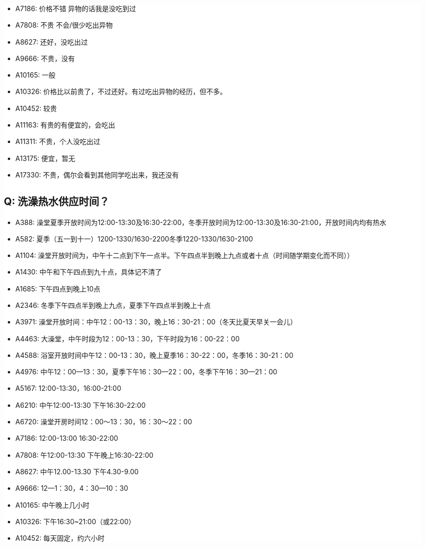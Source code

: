 - A7186: 价格不错 异物的话我是没吃到过

- A7808: 不贵  不会/很少吃出异物

- A8627: 还好，没吃出过

- A9666: 不贵，没有

- A10165: 一般

- A10326: 价格比以前贵了，不过还好。有过吃出异物的经历，但不多。

- A10452: 较贵

- A11163: 有贵的有便宜的，会吃出

- A11311: 不贵，个人没吃出过

- A13175: 便宜，暂无

- A17330: 不贵，偶尔会看到其他同学吃出来，我还没有

## Q: 洗澡热水供应时间？

- A388: 澡堂夏季开放时间为12:00-13:30及16:30-22:00，冬季开放时间为12:00-13:30及16:30-21:00，开放时间内均有热水

- A582: 夏季（五一到十一）1200-1330/1630-2200冬季1220-1330/1630-2100

- A1104: 澡堂开放时间为，中午十二点到下午一点半。下午四点半到晚上九点或者十点（时间随学期变化而不同））

- A1430: 中午和下午四点到九十点，具体记不清了

- A1685: 下午四点到晚上10点

- A2346: 冬季下午四点半到晚上九点，夏季下午四点半到晚上十点

- A3971: 澡堂开放时间：中午12：00-13：30，晚上16：30-21：00（冬天比夏天早关一会儿）

- A4463: 大澡堂，中午时段为12：00-13：30，下午时段为16：00-22：00

- A4588: 浴室开放时间中午12：00-13：30，晚上夏季16：30-22：00，冬季16：30-21：00

- A4976: 中午12：00—13：30，夏季下午16：30—22：00，冬季下午16：30—21：00

- A5167: 12:00-13:30，16:00-21:00

- A6210: 中午12:00-13:30 下午16:30-22:00

- A6720: 澡堂开房时间12：00～13：30，16：30～22：00

- A7186: 12:00-13:00 16:30-22:00

- A7808: 午12:00-13:30   下午晚上16:30-22:00

- A8627: 中午12.00-13.30 下午4.30-9.00

- A9666: 12—1：30，4：30—10：30

- A10165: 中午晚上几小时

- A10326: 下午16:30\~21:00（或22:00）

- A10452: 每天固定，约六小时
